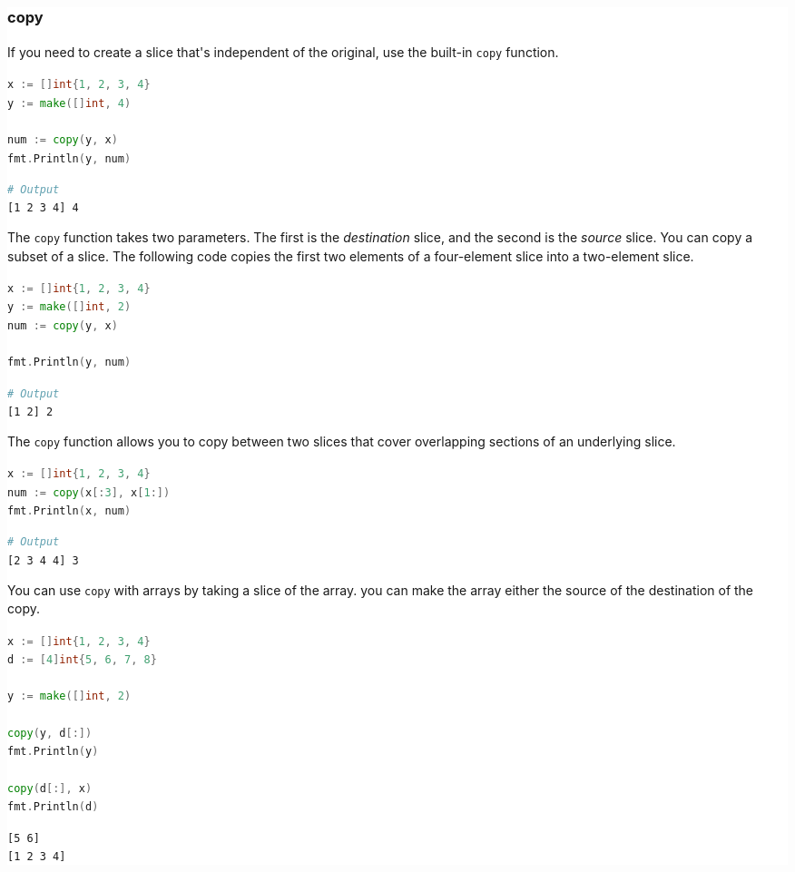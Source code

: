 ### copy
If you need to create a slice that's independent of the original, use the built-in `copy` function.
```Go
x := []int{1, 2, 3, 4}
y := make([]int, 4)

num := copy(y, x)
fmt.Println(y, num)
```
```Bash
# Output
[1 2 3 4] 4
```
The `copy` function takes two parameters. The first is the *destination* slice, and the second is the *source* slice.
You can copy a subset of a slice. The following code copies the first two elements of a four-element slice into a two-element slice.
```Go
x := []int{1, 2, 3, 4}
y := make([]int, 2)
num := copy(y, x)

fmt.Println(y, num)
```
```Bash
# Output
[1 2] 2
```
The `copy` function allows you to copy between two slices that cover overlapping sections of an underlying slice.
```Go
x := []int{1, 2, 3, 4}
num := copy(x[:3], x[1:])
fmt.Println(x, num)
```
```Bash
# Output
[2 3 4 4] 3
```
You can use `copy` with arrays by taking a slice of the array. you can make the array either the source of the destination of the copy. 
```Go
x := []int{1, 2, 3, 4}
d := [4]int{5, 6, 7, 8}

y := make([]int, 2)

copy(y, d[:])
fmt.Println(y)

copy(d[:], x)
fmt.Println(d)
```
```Output
[5 6]
[1 2 3 4]
```
